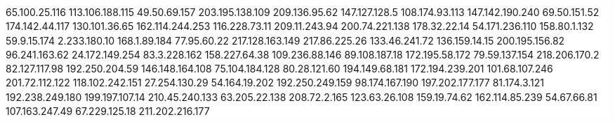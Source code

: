 65.100.25.116
113.106.188.115
49.50.69.157
203.195.138.109
209.136.95.62
147.127.128.5
108.174.93.113
147.142.190.240
69.50.151.52
174.142.44.117
130.101.36.65
162.114.244.253
116.228.73.11
209.11.243.94
200.74.221.138
178.32.22.14
54.171.236.110
158.80.1.132
59.9.15.174
2.233.180.10
168.1.89.184
77.95.60.22
217.128.163.149
217.86.225.26
133.46.241.72
136.159.14.15
200.195.156.82
96.241.163.62
24.172.149.254
83.3.228.162
158.227.64.38
109.236.88.146
89.108.187.18
172.195.58.172
79.59.137.154
218.206.170.2
82.127.117.98
192.250.204.59
146.148.164.108
75.104.184.128
80.28.121.60
194.149.68.181
172.194.239.201
101.68.107.246
201.72.112.122
118.102.242.151
27.254.130.29
54.164.19.202
192.250.249.159
98.174.167.190
197.202.177.177
81.174.3.121
192.238.249.180
199.197.107.14
210.45.240.133
63.205.22.138
208.72.2.165
123.63.26.108
159.19.74.62
162.114.85.239
54.67.66.81
107.163.247.49
67.229.125.18
211.202.216.177
